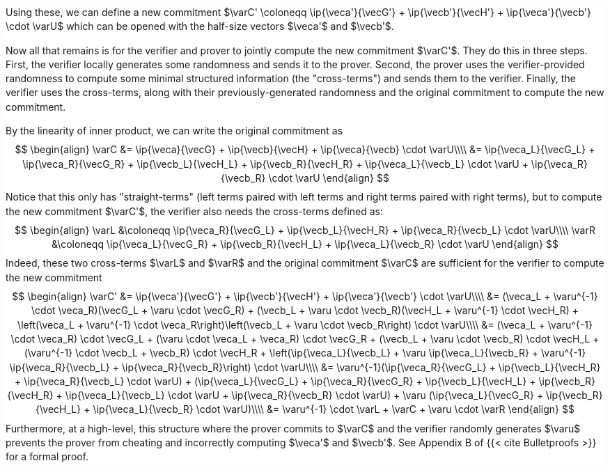 Using these, we can define a new commitment $\varC' \coloneqq \ip{\veca'}{\vecG'} + \ip{\vecb'}{\vecH'} + \ip{\veca'}{\vecb'} \cdot \varU$ which can be opened with the half-size vectors $\veca'$ and $\vecb'$.

Now all that remains is for the verifier and prover to jointly compute the new commitment $\varC'$. They do this in three steps. First, the verifier locally generates some randomness and sends it to the prover. Second, the prover uses the verifier-provided randomness to compute some minimal structured information (the "cross-terms") and sends them to the verifier. Finally, the verifier uses the cross-terms, along with their previously-generated randomness and the original commitment to compute the new commitment.

By the linearity of inner product, we can write the original commitment as
$$
\begin{align}
\varC
&= \ip{\veca}{\vecG} + \ip{\vecb}{\vecH} + \ip{\veca}{\vecb} \cdot \varU\\\\
&= \ip{\veca_L}{\vecG_L} + \ip{\veca_R}{\vecG_R} + \ip{\vecb_L}{\vecH_L} + \ip{\vecb_R}{\vecH_R} + \ip{\veca_L}{\vecb_L} \cdot \varU + \ip{\veca_R}{\vecb_R} \cdot \varU
\end{align}
$$
Notice that this only has "straight-terms" (left terms paired with left terms and right terms paired with right terms), but to compute the new commitment $\varC'$, the verifier also needs the cross-terms defined as:
$$
\begin{align}
\varL &\coloneqq \ip{\veca_R}{\vecG_L} + \ip{\vecb_L}{\vecH_R} + \ip{\veca_R}{\vecb_L} \cdot \varU\\\\
\varR &\coloneqq \ip{\veca_L}{\vecG_R} + \ip{\vecb_R}{\vecH_L} + \ip{\veca_L}{\vecb_R} \cdot \varU
\end{align}
$$
Indeed, these two cross-terms $\varL$ and $\varR$ and the original commitment $\varC$ are sufficient for the verifier to compute the new commitment
$$
\begin{align}
\varC'
&= \ip{\veca'}{\vecG'} + \ip{\vecb'}{\vecH'} + \ip{\veca'}{\vecb'} \cdot \varU\\\\
&= (\veca_L + \varu^{-1} \cdot \veca_R)(\vecG_L + \varu \cdot \vecG_R) + (\vecb_L + \varu \cdot \vecb_R)(\vecH_L + \varu^{-1} \cdot \vecH_R) + \left(\veca_L + \varu^{-1} \cdot \veca_R\right)\left(\vecb_L + \varu \cdot \vecb_R\right) \cdot \varU\\\\
&= (\veca_L + \varu^{-1} \cdot \veca_R) \cdot \vecG_L + (\varu \cdot \veca_L + \veca_R) \cdot \vecG_R + (\vecb_L + \varu \cdot \vecb_R) \cdot \vecH_L + (\varu^{-1} \cdot \vecb_L + \vecb_R) \cdot \vecH_R + \left(\ip{\veca_L}{\vecb_L} + \varu \ip{\veca_L}{\vecb_R} + \varu^{-1} \ip{\veca_R}{\vecb_L} + \ip{\veca_R}{\vecb_R}\right) \cdot \varU\\\\
&= \varu^{-1}(\ip{\veca_R}{\vecG_L} + \ip{\vecb_L}{\vecH_R} + \ip{\veca_R}{\vecb_L} \cdot \varU) + (\ip{\veca_L}{\vecG_L} + \ip{\veca_R}{\vecG_R} + \ip{\vecb_L}{\vecH_L} + \ip{\vecb_R}{\vecH_R} + \ip{\veca_L}{\vecb_L} \cdot \varU + \ip{\veca_R}{\vecb_R} \cdot \varU) + \varu (\ip{\veca_L}{\vecG_R} + \ip{\vecb_R}{\vecH_L} + \ip{\veca_L}{\vecb_R} \cdot \varU)\\\\
&= \varu^{-1} \cdot \varL + \varC + \varu \cdot \varR
\end{align}
$$
Furthermore, at a high-level, this structure where the prover commits to $\varC$ and the verifier randomly generates $\varu$ prevents the prover from cheating and incorrectly computing $\veca'$ and $\vecb'$. See Appendix B of {{< cite Bulletproofs >}} for a formal proof.
